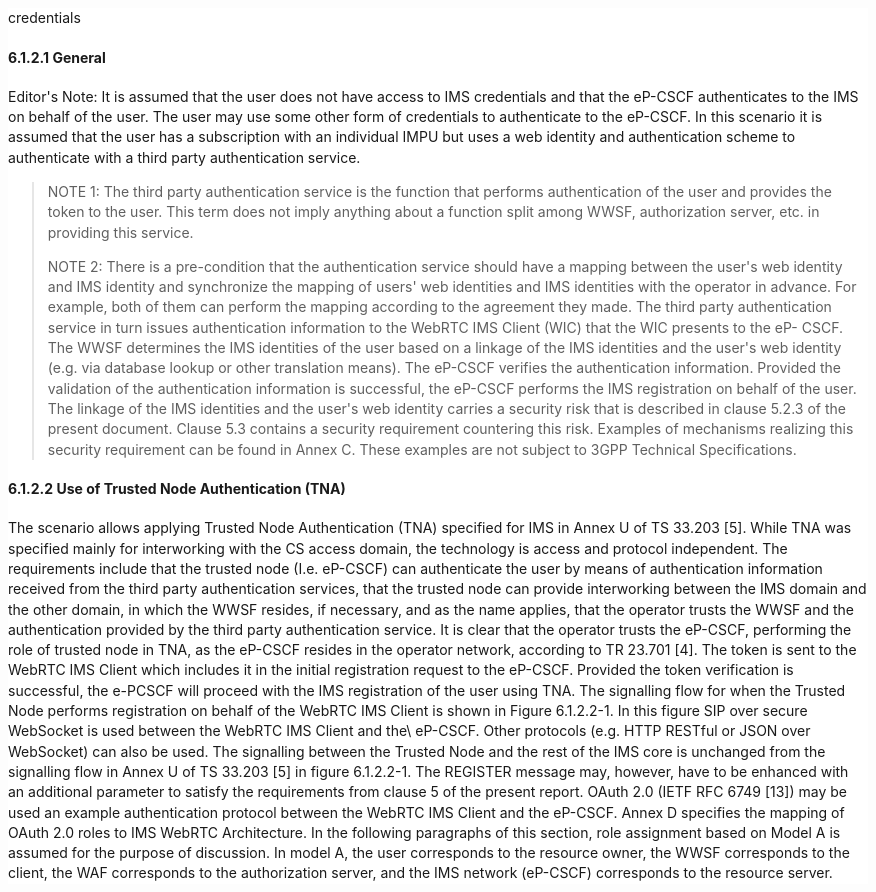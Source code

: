 credentials
#### 6.1.2.1 General
Editor\'s Note: It is assumed that the user does not have access to IMS
credentials and that the eP-CSCF authenticates to the IMS on behalf of the
user. The user may use some other form of credentials to authenticate to the
eP-CSCF.
In this scenario it is assumed that the user has a subscription with an
individual IMPU but uses a web identity and authentication scheme to
authenticate with a third party authentication service.
> NOTE 1: The third party authentication service is the function that performs
> authentication of the user and provides the token to the user. This term
> does not imply anything about a function split among WWSF, authorization
> server, etc. in providing this service.
>
> NOTE 2: There is a pre-condition that the authentication service should have
> a mapping between the user\'s web identity and IMS identity and synchronize
> the mapping of users\' web identities and IMS identities with the operator
> in advance. For example, both of them can perform the mapping according to
> the agreement they made.
The third party authentication service in turn issues authentication
information to the WebRTC IMS Client (WIC) that the WIC presents to the eP-
CSCF. The WWSF determines the IMS identities of the user based on a linkage of
the IMS identities and the user\'s web identity (e.g. via database lookup or
other translation means). The eP-CSCF verifies the authentication information.
Provided the validation of the authentication information is successful, the
eP-CSCF performs the IMS registration on behalf of the user.
The linkage of the IMS identities and the user\'s web identity carries a
security risk that is described in clause 5.2.3 of the present document.
Clause 5.3 contains a security requirement countering this risk. Examples of
mechanisms realizing this security requirement can be found in Annex C. These
examples are not subject to 3GPP Technical Specifications.
#### 6.1.2.2 Use of Trusted Node Authentication (TNA)
The scenario allows applying Trusted Node Authentication (TNA) specified for
IMS in Annex U of TS 33.203 [5]. While TNA was specified mainly for
interworking with the CS access domain, the technology is access and protocol
independent. The requirements include that the trusted node (I.e. eP-CSCF) can
authenticate the user by means of authentication information received from the
third party authentication services, that the trusted node can provide
interworking between the IMS domain and the other domain, in which the WWSF
resides, if necessary, and as the name applies, that the operator trusts the
WWSF and the authentication provided by the third party authentication
service. It is clear that the operator trusts the eP-CSCF, performing the role
of trusted node in TNA, as the eP-CSCF resides in the operator network,
according to TR 23.701 [4].
The token is sent to the WebRTC IMS Client which includes it in the initial
registration request to the eP-CSCF. Provided the token verification is
successful, the e-PCSCF will proceed with the IMS registration of the user
using TNA.
The signalling flow for when the Trusted Node performs registration on behalf
of the WebRTC IMS Client is shown in Figure 6.1.2.2-1. In this figure SIP over
secure WebSocket is used between the WebRTC IMS Client and the\ eP-CSCF. Other
protocols (e.g. HTTP RESTful or JSON over WebSocket) can also be used. The
signalling between the Trusted Node and the rest of the IMS core is unchanged
from the signalling flow in Annex U of TS 33.203 [5] in figure 6.1.2.2-1. The
REGISTER message may, however, have to be enhanced with an additional
parameter to satisfy the requirements from clause 5 of the present report.
OAuth 2.0 (IETF RFC 6749 [13]) may be used an example authentication protocol
between the WebRTC IMS Client and the eP-CSCF. Annex D specifies the mapping
of OAuth 2.0 roles to IMS WebRTC Architecture. In the following paragraphs of
this section, role assignment based on Model A is assumed for the purpose of
discussion. In model A, the user corresponds to the resource owner, the WWSF
corresponds to the client, the WAF corresponds to the authorization server,
and the IMS network (eP-CSCF) corresponds to the resource server.